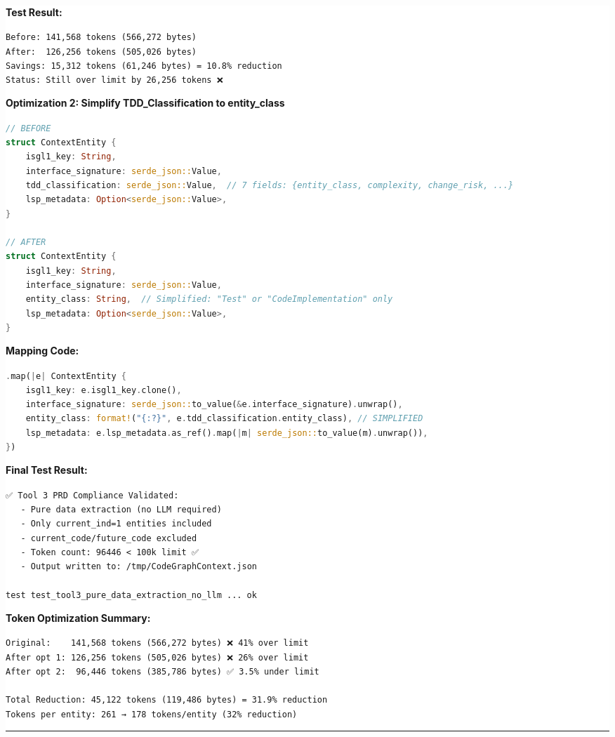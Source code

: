 **Test Result:**
```
Before: 141,568 tokens (566,272 bytes)
After:  126,256 tokens (505,026 bytes)
Savings: 15,312 tokens (61,246 bytes) = 10.8% reduction
Status: Still over limit by 26,256 tokens ❌
```

**Optimization 2: Simplify TDD_Classification to entity_class**

```rust
// BEFORE
struct ContextEntity {
    isgl1_key: String,
    interface_signature: serde_json::Value,
    tdd_classification: serde_json::Value,  // 7 fields: {entity_class, complexity, change_risk, ...}
    lsp_metadata: Option<serde_json::Value>,
}

// AFTER
struct ContextEntity {
    isgl1_key: String,
    interface_signature: serde_json::Value,
    entity_class: String,  // Simplified: "Test" or "CodeImplementation" only
    lsp_metadata: Option<serde_json::Value>,
}
```

**Mapping Code:**
```rust
.map(|e| ContextEntity {
    isgl1_key: e.isgl1_key.clone(),
    interface_signature: serde_json::to_value(&e.interface_signature).unwrap(),
    entity_class: format!("{:?}", e.tdd_classification.entity_class), // SIMPLIFIED
    lsp_metadata: e.lsp_metadata.as_ref().map(|m| serde_json::to_value(m).unwrap()),
})
```

**Final Test Result:**
```
✅ Tool 3 PRD Compliance Validated:
   - Pure data extraction (no LLM required)
   - Only current_ind=1 entities included
   - current_code/future_code excluded
   - Token count: 96446 < 100k limit ✅
   - Output written to: /tmp/CodeGraphContext.json

test test_tool3_pure_data_extraction_no_llm ... ok
```

**Token Optimization Summary:**
```
Original:    141,568 tokens (566,272 bytes) ❌ 41% over limit
After opt 1: 126,256 tokens (505,026 bytes) ❌ 26% over limit
After opt 2:  96,446 tokens (385,786 bytes) ✅ 3.5% under limit

Total Reduction: 45,122 tokens (119,486 bytes) = 31.9% reduction
Tokens per entity: 261 → 178 tokens/entity (32% reduction)
```

---
